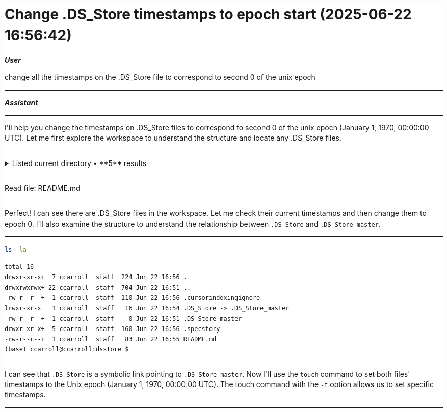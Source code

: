 

# Change .DS_Store timestamps to epoch start (2025-06-22 16:56:42)

_**User**_

change all the timestamps on the .DS_Store file to correspond to second 0 of the unix epoch

---

_**Assistant**_



---

I'll help you change the timestamps on .DS_Store files to correspond to second 0 of the unix epoch (January 1, 1970, 00:00:00 UTC). Let me first explore the workspace to understand the structure and locate any .DS_Store files.

---

<details><summary>Listed current directory • **5** results</summary></details>

---

Read file: README.md

---

Perfect! I can see there are .DS_Store files in the workspace. Let me check their current timestamps and then change them to epoch 0. I'll also examine the structure to understand the relationship between `.DS_Store` and `.DS_Store_master`.

---

```bash
ls -la
```

```
total 16
drwxr-xr-x+  7 ccarroll  staff  224 Jun 22 16:56 .
drwxrwxrwx+ 22 ccarroll  staff  704 Jun 22 16:51 ..
-rw-r--r--+  1 ccarroll  staff  110 Jun 22 16:56 .cursorindexingignore
lrwxr-xr-x   1 ccarroll  staff   16 Jun 22 16:54 .DS_Store -> .DS_Store_master
-rw-r--r--+  1 ccarroll  staff    0 Jun 22 16:51 .DS_Store_master
drwxr-xr-x+  5 ccarroll  staff  160 Jun 22 16:56 .specstory
-rw-r--r--+  1 ccarroll  staff   83 Jun 22 16:55 README.md
(base) ccarroll@ccarroll:dsstore $
```

---

I can see that `.DS_Store` is a symbolic link pointing to `.DS_Store_master`. Now I'll use the `touch` command to set both files' timestamps to the Unix epoch (January 1, 1970, 00:00:00 UTC). The touch command with the `-t` option allows us to set specific timestamps.

---